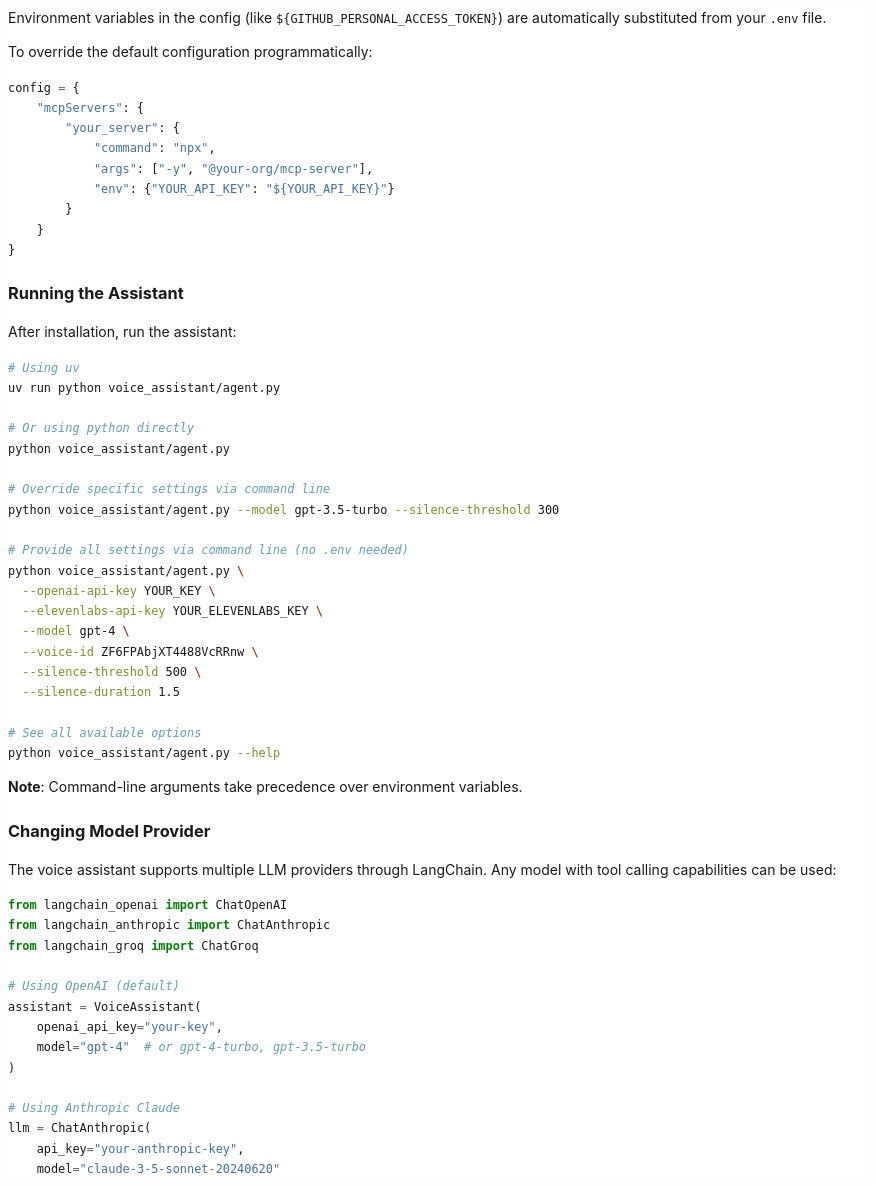 Environment variables in the config (like `${GITHUB_PERSONAL_ACCESS_TOKEN}`) are automatically substituted from your `.env` file.

To override the default configuration programmatically:

```python
config = {
    "mcpServers": {
        "your_server": {
            "command": "npx",
            "args": ["-y", "@your-org/mcp-server"],
            "env": {"YOUR_API_KEY": "${YOUR_API_KEY}"}
        }
    }
}
```


### Running the Assistant

After installation, run the assistant:

```bash
# Using uv
uv run python voice_assistant/agent.py

# Or using python directly
python voice_assistant/agent.py

# Override specific settings via command line
python voice_assistant/agent.py --model gpt-3.5-turbo --silence-threshold 300

# Provide all settings via command line (no .env needed)
python voice_assistant/agent.py \
  --openai-api-key YOUR_KEY \
  --elevenlabs-api-key YOUR_ELEVENLABS_KEY \
  --model gpt-4 \
  --voice-id ZF6FPAbjXT4488VcRRnw \
  --silence-threshold 500 \
  --silence-duration 1.5

# See all available options
python voice_assistant/agent.py --help
```

**Note**: Command-line arguments take precedence over environment variables.


### Changing Model Provider

The voice assistant supports multiple LLM providers through LangChain. Any model with tool calling capabilities can be used:

```python
from langchain_openai import ChatOpenAI
from langchain_anthropic import ChatAnthropic
from langchain_groq import ChatGroq

# Using OpenAI (default)
assistant = VoiceAssistant(
    openai_api_key="your-key",
    model="gpt-4"  # or gpt-4-turbo, gpt-3.5-turbo
)

# Using Anthropic Claude
llm = ChatAnthropic(
    api_key="your-anthropic-key",
    model="claude-3-5-sonnet-20240620"
```